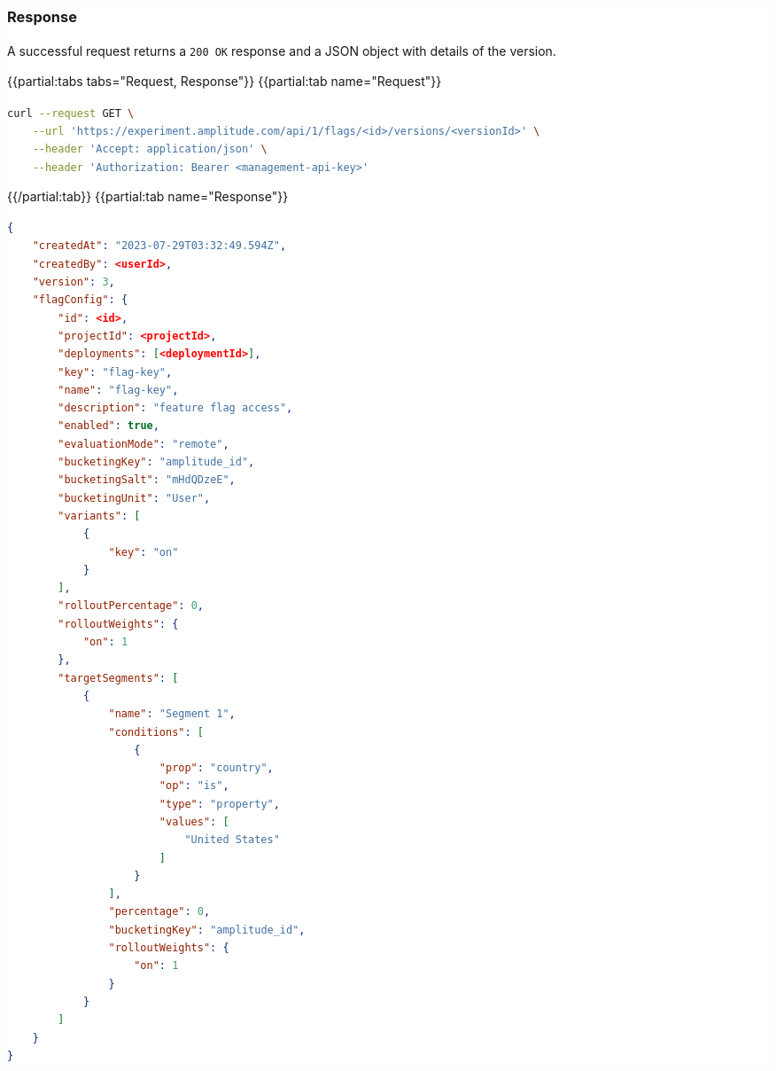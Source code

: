 ### Response

A successful request returns a `200 OK` response and a JSON object with details of the version.

{{partial:tabs tabs="Request, Response"}}
{{partial:tab name="Request"}}

```bash
curl --request GET \
    --url 'https://experiment.amplitude.com/api/1/flags/<id>/versions/<versionId>' \
    --header 'Accept: application/json' \
    --header 'Authorization: Bearer <management-api-key>'
```

{{/partial:tab}}
{{partial:tab name="Response"}}

```json
{
    "createdAt": "2023-07-29T03:32:49.594Z",
    "createdBy": <userId>,
    "version": 3,
    "flagConfig": {
        "id": <id>,
        "projectId": <projectId>,
        "deployments": [<deploymentId>],
        "key": "flag-key",
        "name": "flag-key",
        "description": "feature flag access",
        "enabled": true,
        "evaluationMode": "remote",
        "bucketingKey": "amplitude_id",
        "bucketingSalt": "mHdQDzeE",
        "bucketingUnit": "User",
        "variants": [
            {
                "key": "on"
            }
        ],
        "rolloutPercentage": 0,
        "rolloutWeights": {
            "on": 1
        },
        "targetSegments": [
            {
                "name": "Segment 1",
                "conditions": [
                    {
                        "prop": "country",
                        "op": "is",
                        "type": "property",
                        "values": [
                            "United States"
                        ]
                    }
                ],
                "percentage": 0,
                "bucketingKey": "amplitude_id",
                "rolloutWeights": {
                    "on": 1
                }
            }
        ]
    }
}
```